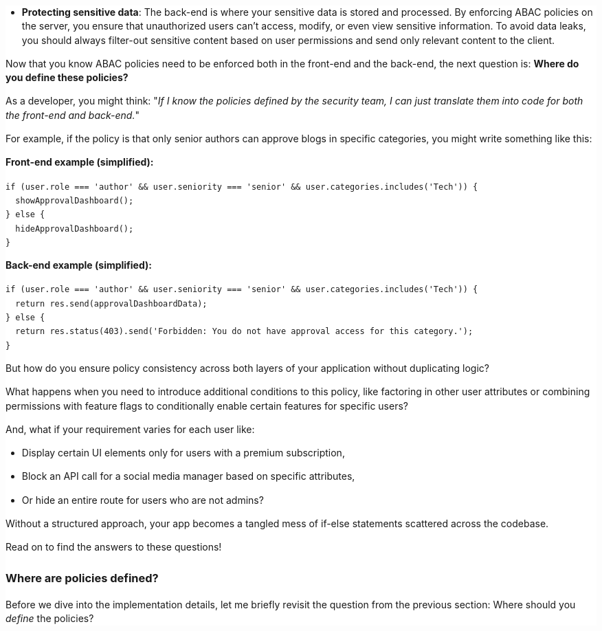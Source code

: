 -   **Protecting sensitive data**: The back-end is where your sensitive data is stored and processed. By enforcing ABAC policies on the server, you ensure that unauthorized users can’t access, modify, or even view sensitive information. To avoid data leaks, you should always filter-out sensitive content based on user permissions and send only relevant content to the client.
    

Now that you know ABAC policies need to be enforced both in the front-end and the back-end, the next question is: **Where do you define these policies?**

As a developer, you might think: "_If I know the policies defined by the security team, I can just translate them into code for both the front-end and back-end._"

For example, if the policy is that only senior authors can approve blogs in specific categories, you might write something like this:

**Front-end example (simplified):**

```
if (user.role === 'author' && user.seniority === 'senior' && user.categories.includes('Tech')) {
  showApprovalDashboard();
} else {
  hideApprovalDashboard();
}
```

**Back-end example (simplified):**

```
if (user.role === 'author' && user.seniority === 'senior' && user.categories.includes('Tech')) {
  return res.send(approvalDashboardData);
} else {
  return res.status(403).send('Forbidden: You do not have approval access for this category.');
}
```

But how do you ensure policy consistency across both layers of your application without duplicating logic?

What happens when you need to introduce additional conditions to this policy, like factoring in other user attributes or combining permissions with feature flags to conditionally enable certain features for specific users?

And, what if your requirement varies for each user like:

-   Display certain UI elements only for users with a premium subscription,
    
-   Block an API call for a social media manager based on specific attributes,
    
-   Or hide an entire route for users who are not admins?
    

Without a structured approach, your app becomes a tangled mess of if-else statements scattered across the codebase.

Read on to find the answers to these questions!

### Where are policies defined?

Before we dive into the implementation details, let me briefly revisit the question from the previous section: Where should you _define_ the policies?
